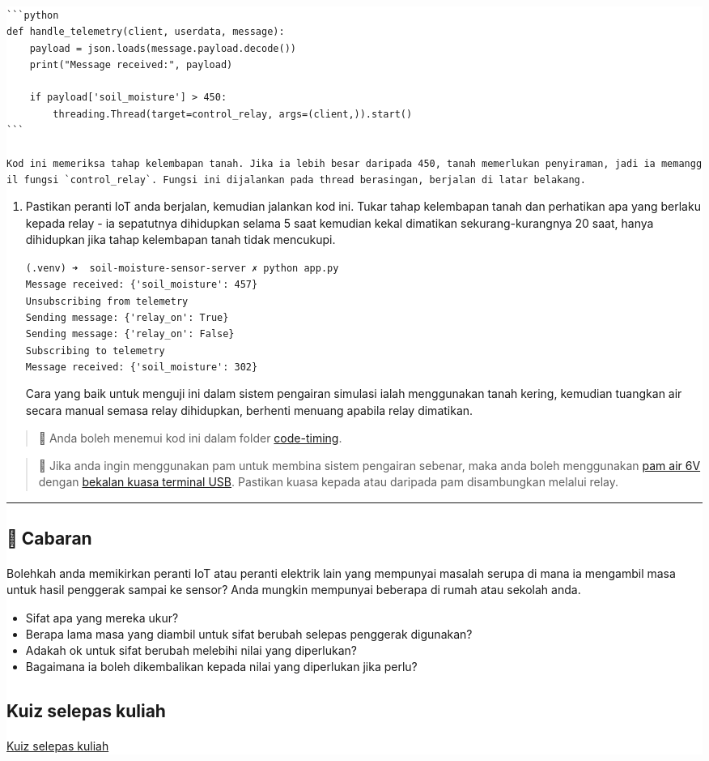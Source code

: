     ```python
    def handle_telemetry(client, userdata, message):
        payload = json.loads(message.payload.decode())
        print("Message received:", payload)
    
        if payload['soil_moisture'] > 450:
            threading.Thread(target=control_relay, args=(client,)).start()
    ```

    Kod ini memeriksa tahap kelembapan tanah. Jika ia lebih besar daripada 450, tanah memerlukan penyiraman, jadi ia memanggil fungsi `control_relay`. Fungsi ini dijalankan pada thread berasingan, berjalan di latar belakang.

1. Pastikan peranti IoT anda berjalan, kemudian jalankan kod ini. Tukar tahap kelembapan tanah dan perhatikan apa yang berlaku kepada relay - ia sepatutnya dihidupkan selama 5 saat kemudian kekal dimatikan sekurang-kurangnya 20 saat, hanya dihidupkan jika tahap kelembapan tanah tidak mencukupi.

    ```output
    (.venv) ➜  soil-moisture-sensor-server ✗ python app.py
    Message received: {'soil_moisture': 457}
    Unsubscribing from telemetry
    Sending message: {'relay_on': True}
    Sending message: {'relay_on': False}
    Subscribing to telemetry
    Message received: {'soil_moisture': 302}
    ```

    Cara yang baik untuk menguji ini dalam sistem pengairan simulasi ialah menggunakan tanah kering, kemudian tuangkan air secara manual semasa relay dihidupkan, berhenti menuang apabila relay dimatikan.

> 💁 Anda boleh menemui kod ini dalam folder [code-timing](../../../../../2-farm/lessons/3-automated-plant-watering/code-timing).

> 💁 Jika anda ingin menggunakan pam untuk membina sistem pengairan sebenar, maka anda boleh menggunakan [pam air 6V](https://www.seeedstudio.com/6V-Mini-Water-Pump-p-1945.html) dengan [bekalan kuasa terminal USB](https://www.adafruit.com/product/3628). Pastikan kuasa kepada atau daripada pam disambungkan melalui relay.

---

## 🚀 Cabaran

Bolehkah anda memikirkan peranti IoT atau peranti elektrik lain yang mempunyai masalah serupa di mana ia mengambil masa untuk hasil penggerak sampai ke sensor? Anda mungkin mempunyai beberapa di rumah atau sekolah anda.

* Sifat apa yang mereka ukur?
* Berapa lama masa yang diambil untuk sifat berubah selepas penggerak digunakan?
* Adakah ok untuk sifat berubah melebihi nilai yang diperlukan?
* Bagaimana ia boleh dikembalikan kepada nilai yang diperlukan jika perlu?

## Kuiz selepas kuliah

[Kuiz selepas kuliah](https://black-meadow-040d15503.1.azurestaticapps.net/quiz/14)
